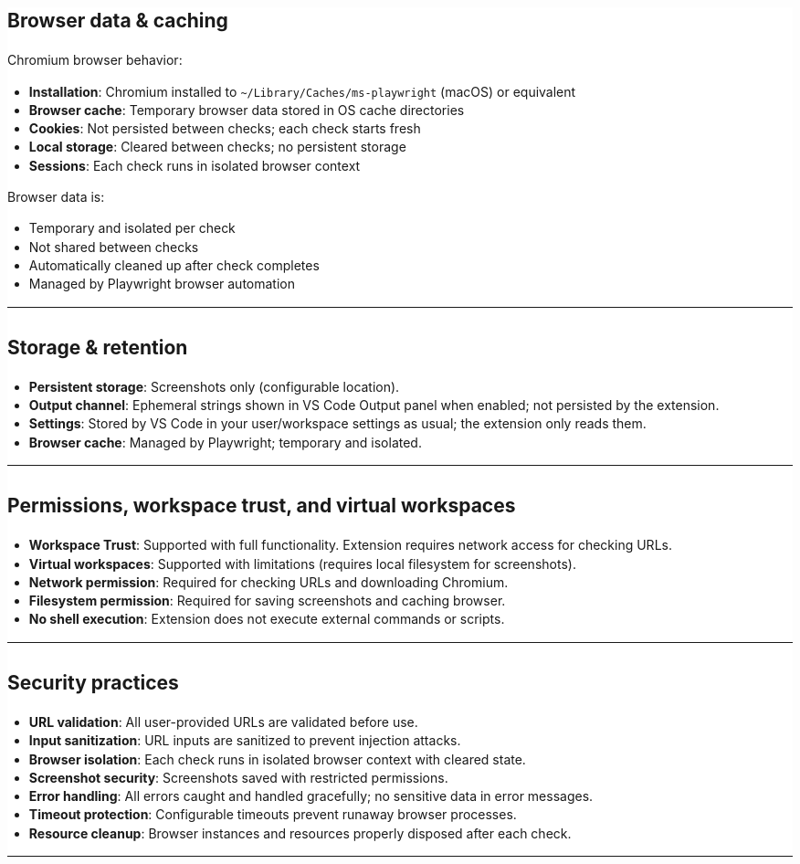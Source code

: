 ## Browser data & caching

Chromium browser behavior:

- **Installation**: Chromium installed to `~/Library/Caches/ms-playwright` (macOS) or equivalent
- **Browser cache**: Temporary browser data stored in OS cache directories
- **Cookies**: Not persisted between checks; each check starts fresh
- **Local storage**: Cleared between checks; no persistent storage
- **Sessions**: Each check runs in isolated browser context

Browser data is:

- Temporary and isolated per check
- Not shared between checks
- Automatically cleaned up after check completes
- Managed by Playwright browser automation

---

## Storage & retention

- **Persistent storage**: Screenshots only (configurable location).
- **Output channel**: Ephemeral strings shown in VS Code Output panel when enabled; not persisted by the extension.
- **Settings**: Stored by VS Code in your user/workspace settings as usual; the extension only reads them.
- **Browser cache**: Managed by Playwright; temporary and isolated.

---

## Permissions, workspace trust, and virtual workspaces

- **Workspace Trust**: Supported with full functionality. Extension requires network access for checking URLs.
- **Virtual workspaces**: Supported with limitations (requires local filesystem for screenshots).
- **Network permission**: Required for checking URLs and downloading Chromium.
- **Filesystem permission**: Required for saving screenshots and caching browser.
- **No shell execution**: Extension does not execute external commands or scripts.

---

## Security practices

- **URL validation**: All user-provided URLs are validated before use.
- **Input sanitization**: URL inputs are sanitized to prevent injection attacks.
- **Browser isolation**: Each check runs in isolated browser context with cleared state.
- **Screenshot security**: Screenshots saved with restricted permissions.
- **Error handling**: All errors caught and handled gracefully; no sensitive data in error messages.
- **Timeout protection**: Configurable timeouts prevent runaway browser processes.
- **Resource cleanup**: Browser instances and resources properly disposed after each check.

---